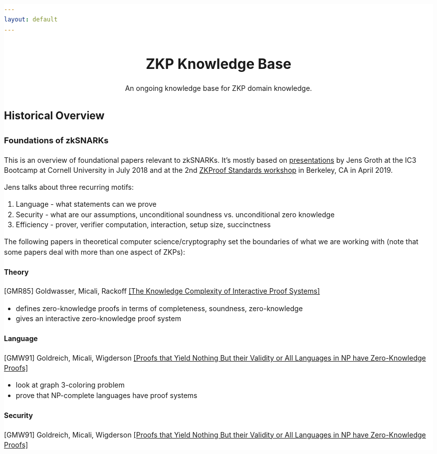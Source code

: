 ```yaml
---
layout: default
---
```


<div align="center">
  <h1 align="center">ZKP Knowledge Base</h1>
  <p align="center">An ongoing knowledge base for ZKP domain knowledge.</p>
</div>

## Historical Overview

### Foundations of zkSNARKs

This is an overview of foundational papers relevant to zkSNARKs. It’s mostly based on [presentations](https://twitter.com/stonecoldpat0/status/1017778014841602048/photo/1) by Jens Groth at the IC3 Bootcamp at Cornell University in July 2018 and at the 2nd [ZKProof Standards workshop](https://www.youtube.com/watch?v=X-z3JYlFdzs) in Berkeley, CA in April 2019.

Jens talks about three recurring motifs:

1. Language - what statements can we prove
2. Security - what are our assumptions, unconditional soundness vs. unconditional zero knowledge
3. Efficiency - prover, verifier computation, interaction, setup size, succinctness

The following papers in theoretical computer science/cryptography set the boundaries of what we are working with (note that some papers deal with more than one aspect of ZKPs):

#### Theory

[GMR85] Goldwasser, Micali, Rackoff [[The Knowledge Complexity of Interactive Proof Systems]](https://people.csail.mit.edu/silvio/Selected%20Scientific%20Papers/Proof%20Systems/The_Knowledge_Complexity_Of_Interactive_Proof_Systems.pdf)

- defines zero-knowledge proofs in terms of completeness, soundness, zero-knowledge
- gives an interactive zero-knowledge proof system

#### Language

[GMW91] Goldreich, Micali, Wigderson [[Proofs that Yield Nothing But their Validity or All Languages in NP have Zero-Knowledge Proofs]](https://people.csail.mit.edu/silvio/Selected%20Scientific%20Papers/Zero%20Knowledge/Proofs_That_Yield_Nothing_But_Their_Validity_or_All_Languages_in_NP_Have_Zero-Knowledge_Proof_Systems.pdf)

- look at graph 3-coloring problem
- prove that NP-complete languages have proof systems

#### Security

[GMW91] Goldreich, Micali, Wigderson [[Proofs that Yield Nothing But their Validity or All Languages in NP have Zero-Knowledge Proofs]](https://people.csail.mit.edu/silvio/Selected%20Scientific%20Papers/Zero%20Knowledge/Proofs_That_Yield_Nothing_But_Their_Validity_or_All_Languages_in_NP_Have_Zero-Knowledge_Proof_Systems.pdf)
